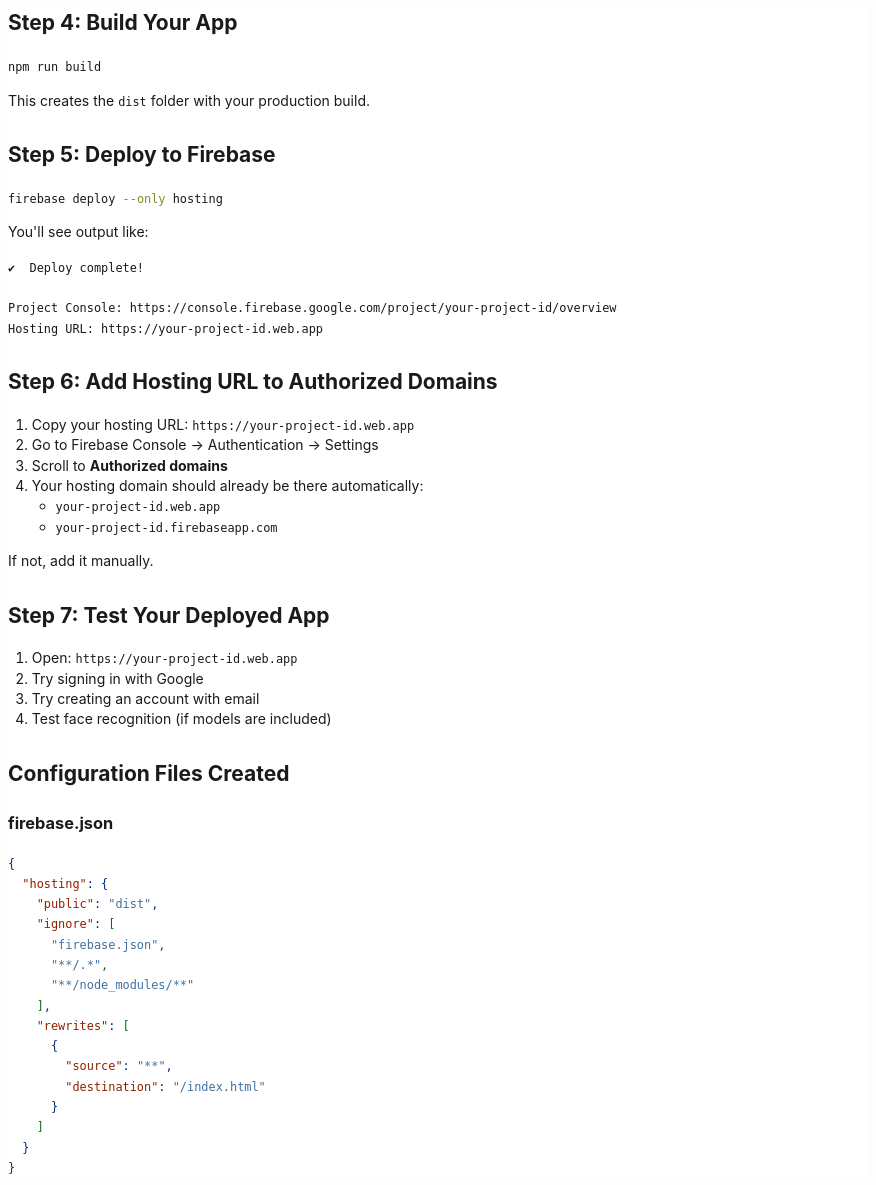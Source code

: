 ## Step 4: Build Your App

```bash
npm run build
```

This creates the `dist` folder with your production build.

## Step 5: Deploy to Firebase

```bash
firebase deploy --only hosting
```

You'll see output like:
```
✔  Deploy complete!

Project Console: https://console.firebase.google.com/project/your-project-id/overview
Hosting URL: https://your-project-id.web.app
```

## Step 6: Add Hosting URL to Authorized Domains

1. Copy your hosting URL: `https://your-project-id.web.app`
2. Go to Firebase Console → Authentication → Settings
3. Scroll to **Authorized domains**
4. Your hosting domain should already be there automatically:
   - `your-project-id.web.app`
   - `your-project-id.firebaseapp.com`

If not, add it manually.

## Step 7: Test Your Deployed App

1. Open: `https://your-project-id.web.app`
2. Try signing in with Google
3. Try creating an account with email
4. Test face recognition (if models are included)

## Configuration Files Created

### firebase.json
```json
{
  "hosting": {
    "public": "dist",
    "ignore": [
      "firebase.json",
      "**/.*",
      "**/node_modules/**"
    ],
    "rewrites": [
      {
        "source": "**",
        "destination": "/index.html"
      }
    ]
  }
}
```
